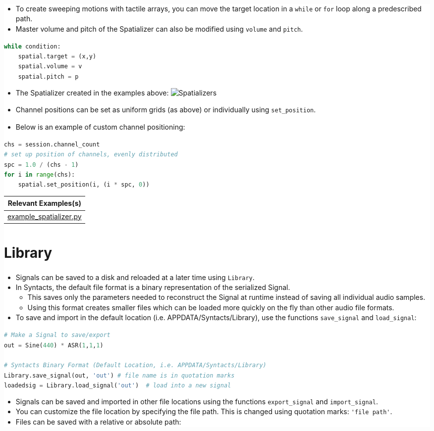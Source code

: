 - To create sweeping motions with tactile arrays, you can move the target location in a `while` or `for` loop along a predescribed path.
- Master volume and pitch of the Spatializer can also be modified using `volume` and `pitch`.

```python
while condition:
    spatial.target = (x,y) 
    spatial.volume = v
    spatial.pitch = p
```

- The Spatializer created in the examples above:
![Spatializers](https://raw.githubusercontent.com/wiki/mahilab/Syntacts/images/spatial.png)

- Channel positions can be set as uniform grids (as above) or individually using `set_position`.
- Below is an example of custom channel positioning:

```python
chs = session.channel_count
# set up position of channels, evenly distributed
spc = 1.0 / (chs - 1)
for i in range(chs):
    spatial.set_position(i, (i * spc, 0))
```

|Relevant Examples(s)|
|---|
|[example_spatializer.py](https://github.com/mahilab/Syntacts/blob/master/python/example_spatializer.py)|

# Library

- Signals can be saved to a disk and reloaded at a later time using `Library`.
- In Syntacts, the default file format is a binary representation of the serialized Signal. 
    - This saves only the parameters needed to reconstruct the Signal at runtime instead of saving all individual audio samples.
    - Using this format creates smaller files which can be loaded more quickly on the fly than other audio file formats.
- To save and import in the default location (i.e. APPDATA/Syntacts/Library), use the functions `save_signal` and `load_signal`:
    
```python
# Make a Signal to save/export
out = Sine(440) * ASR(1,1,1)

# Syntacts Binary Format (Default Location, i.e. APPDATA/Syntacts/Library)
Library.save_signal(out, 'out') # file name is in quotation marks
loadedsig = Library.load_signal('out')  # load into a new signal
```

- Signals can be saved and imported in other file locations using the functions `export_signal` and `import_signal`.
- You can customize the file location by specifying the file path. This is changed using quotation marks: `'file path'`.
- Files can be saved with a relative or absolute path:
